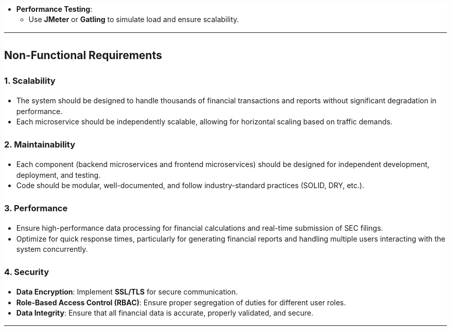 - **Performance Testing**:
  - Use **JMeter** or **Gatling** to simulate load and ensure scalability.
  
---

## Non-Functional Requirements

### 1. **Scalability**

- The system should be designed to handle thousands of financial transactions and reports without significant degradation in performance.
- Each microservice should be independently scalable, allowing for horizontal scaling based on traffic demands.

### 2. **Maintainability**

- Each component (backend microservices and frontend microservices) should be designed for independent development, deployment, and testing.
- Code should be modular, well-documented, and follow industry-standard practices (SOLID, DRY, etc.).

### 3. **Performance**

- Ensure high-performance data processing for financial calculations and real-time submission of SEC filings.
- Optimize for quick response times, particularly for generating financial reports and handling multiple users interacting with the system concurrently.

### 4. **Security**

- **Data Encryption**: Implement **SSL/TLS** for secure communication.
- **Role-Based Access Control (RBAC)**: Ensure proper segregation of duties for different user roles.
- **Data Integrity**: Ensure that all financial data is accurate, properly validated, and secure.

---
